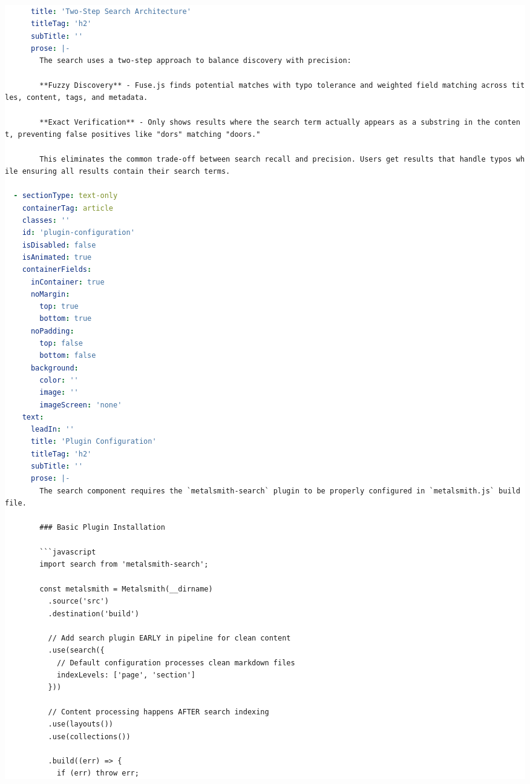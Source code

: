 ```yaml
      title: 'Two-Step Search Architecture'
      titleTag: 'h2'
      subTitle: ''
      prose: |-
        The search uses a two-step approach to balance discovery with precision:

        **Fuzzy Discovery** - Fuse.js finds potential matches with typo tolerance and weighted field matching across titles, content, tags, and metadata.

        **Exact Verification** - Only shows results where the search term actually appears as a substring in the content, preventing false positives like "dors" matching "doors."

        This eliminates the common trade-off between search recall and precision. Users get results that handle typos while ensuring all results contain their search terms.

  - sectionType: text-only
    containerTag: article
    classes: ''
    id: 'plugin-configuration'
    isDisabled: false
    isAnimated: true
    containerFields:
      inContainer: true
      noMargin:
        top: true
        bottom: true
      noPadding:
        top: false
        bottom: false
      background:
        color: ''
        image: ''
        imageScreen: 'none'
    text:
      leadIn: ''
      title: 'Plugin Configuration'
      titleTag: 'h2'
      subTitle: ''
      prose: |-
        The search component requires the `metalsmith-search` plugin to be properly configured in `metalsmith.js` build file.

        ### Basic Plugin Installation

        ```javascript
        import search from 'metalsmith-search';

        const metalsmith = Metalsmith(__dirname)
          .source('src')
          .destination('build')
          
          // Add search plugin EARLY in pipeline for clean content
          .use(search({
            // Default configuration processes clean markdown files
            indexLevels: ['page', 'section']
          }))
          
          // Content processing happens AFTER search indexing
          .use(layouts())
          .use(collections())
          
          .build((err) => {
            if (err) throw err;
```